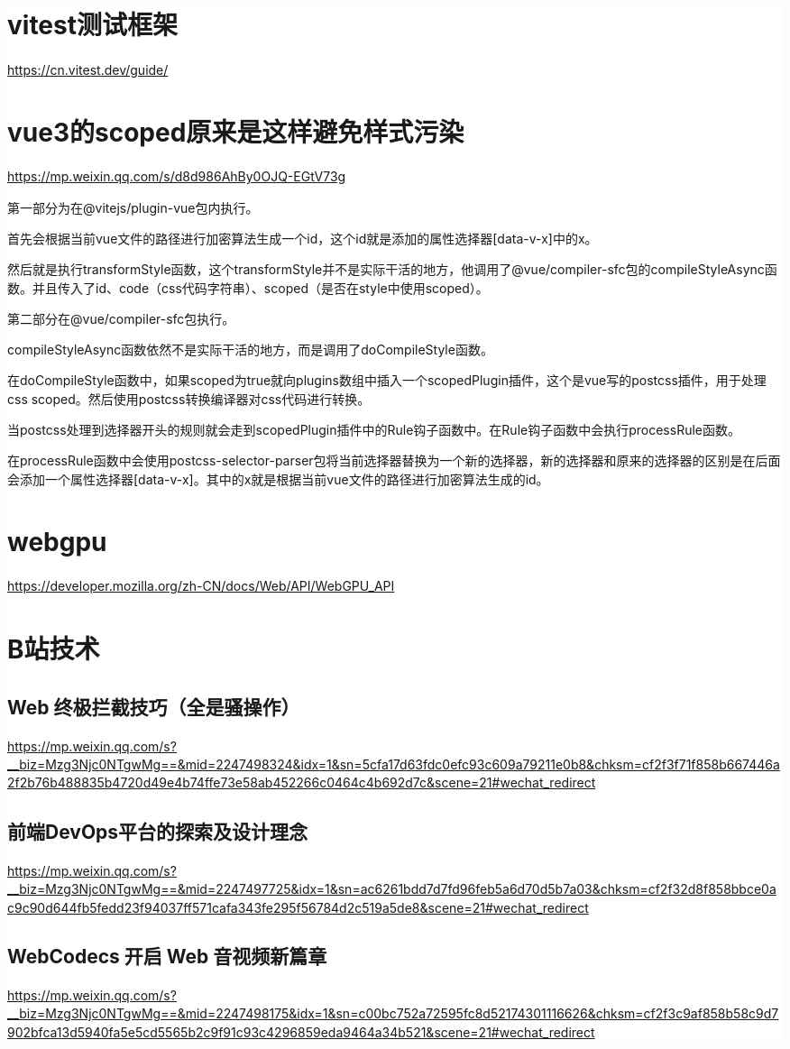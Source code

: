 # vitest测试框架

<https://cn.vitest.dev/guide/>

# vue3的scoped原来是这样避免样式污染

<https://mp.weixin.qq.com/s/d8d986AhBy0OJQ-EGtV73g>

第一部分为在@vitejs/plugin-vue包内执行。

首先会根据当前vue文件的路径进行加密算法生成一个id，这个id就是添加的属性选择器[data-v-x]中的x。

然后就是执行transformStyle函数，这个transformStyle并不是实际干活的地方，他调用了@vue/compiler-sfc包的compileStyleAsync函数。并且传入了id、code（css代码字符串）、scoped（是否在style中使用scoped）。

第二部分在@vue/compiler-sfc包执行。

compileStyleAsync函数依然不是实际干活的地方，而是调用了doCompileStyle函数。

在doCompileStyle函数中，如果scoped为true就向plugins数组中插入一个scopedPlugin插件，这个是vue写的postcss插件，用于处理css scoped。然后使用postcss转换编译器对css代码进行转换。

当postcss处理到选择器开头的规则就会走到scopedPlugin插件中的Rule钩子函数中。在Rule钩子函数中会执行processRule函数。

在processRule函数中会使用postcss-selector-parser包将当前选择器替换为一个新的选择器，新的选择器和原来的选择器的区别是在后面会添加一个属性选择器[data-v-x]。其中的x就是根据当前vue文件的路径进行加密算法生成的id。

# webgpu

<https://developer.mozilla.org/zh-CN/docs/Web/API/WebGPU_API>

# B站技术

## Web 终极拦截技巧（全是骚操作）

<https://mp.weixin.qq.com/s?__biz=Mzg3Njc0NTgwMg==&mid=2247498324&idx=1&sn=5cfa17d63fdc0efc93c609a79211e0b8&chksm=cf2f3f71f858b667446a2f2b76b488835b4720d49e4b74ffe73e58ab452266c0464c4b692d7c&scene=21#wechat_redirect>

## 前端DevOps平台的探索及设计理念

<https://mp.weixin.qq.com/s?__biz=Mzg3Njc0NTgwMg==&mid=2247497725&idx=1&sn=ac6261bdd7d7fd96feb5a6d70d5b7a03&chksm=cf2f32d8f858bbce0ac9c90d644fb5fedd23f94037ff571cafa343fe295f56784d2c519a5de8&scene=21#wechat_redirect>

## WebCodecs 开启 Web 音视频新篇章

<https://mp.weixin.qq.com/s?__biz=Mzg3Njc0NTgwMg==&mid=2247498175&idx=1&sn=c00bc752a72595fc8d52174301116626&chksm=cf2f3c9af858b58c9d7902bfca13d5940fa5e5cd5565b2c9f91c93c4296859eda9464a34b521&scene=21#wechat_redirect>
